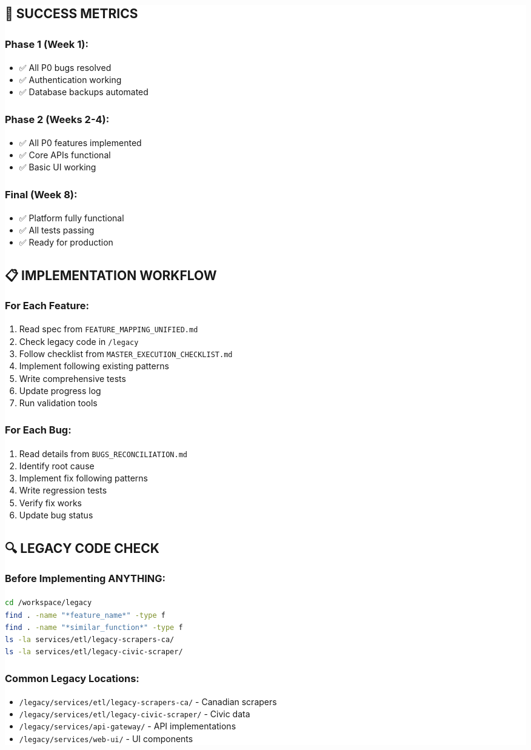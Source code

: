 ## 🎯 SUCCESS METRICS

### Phase 1 (Week 1):
- ✅ All P0 bugs resolved
- ✅ Authentication working
- ✅ Database backups automated

### Phase 2 (Weeks 2-4):
- ✅ All P0 features implemented
- ✅ Core APIs functional
- ✅ Basic UI working

### Final (Week 8):
- ✅ Platform fully functional
- ✅ All tests passing
- ✅ Ready for production

## 📋 IMPLEMENTATION WORKFLOW

### For Each Feature:
1. Read spec from `FEATURE_MAPPING_UNIFIED.md`
2. Check legacy code in `/legacy`
3. Follow checklist from `MASTER_EXECUTION_CHECKLIST.md`
4. Implement following existing patterns
5. Write comprehensive tests
6. Update progress log
7. Run validation tools

### For Each Bug:
1. Read details from `BUGS_RECONCILIATION.md`
2. Identify root cause
3. Implement fix following patterns
4. Write regression tests
5. Verify fix works
6. Update bug status

## 🔍 LEGACY CODE CHECK

### Before Implementing ANYTHING:
```bash
cd /workspace/legacy
find . -name "*feature_name*" -type f
find . -name "*similar_function*" -type f
ls -la services/etl/legacy-scrapers-ca/
ls -la services/etl/legacy-civic-scraper/
```

### Common Legacy Locations:
- `/legacy/services/etl/legacy-scrapers-ca/` - Canadian scrapers
- `/legacy/services/etl/legacy-civic-scraper/` - Civic data
- `/legacy/services/api-gateway/` - API implementations
- `/legacy/services/web-ui/` - UI components

